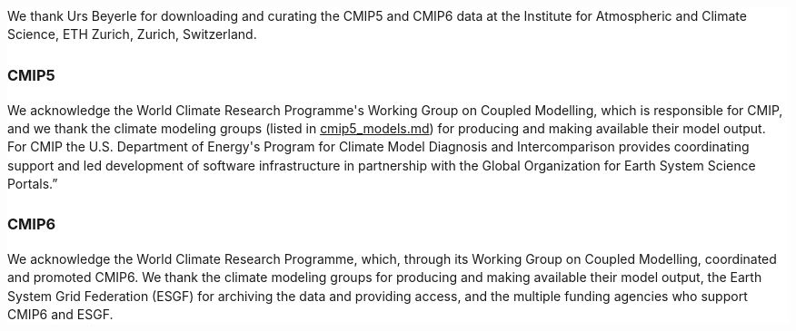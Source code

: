 We thank Urs Beyerle for downloading and curating the CMIP5 and CMIP6 data at the Institute for Atmospheric and Climate Science, ETH Zurich, Zurich, Switzerland.

### CMIP5

We acknowledge the World Climate Research Programme's Working Group on Coupled Modelling, which is responsible for CMIP, and we thank the climate modeling groups (listed in [cmip5_models.md](cmip5_models.md)) for producing and making available their model output. For CMIP the U.S. Department of Energy's Program for Climate Model Diagnosis and Intercomparison provides coordinating support and led development of software infrastructure in partnership with the Global Organization for Earth System Science Portals.”

### CMIP6

We acknowledge the World Climate Research Programme, which, through its Working Group on Coupled Modelling, coordinated and promoted CMIP6. We thank the climate modeling groups for producing and making available their model output, the Earth System Grid Federation (ESGF) for archiving the data and providing access, and the multiple funding agencies who support CMIP6 and ESGF.
